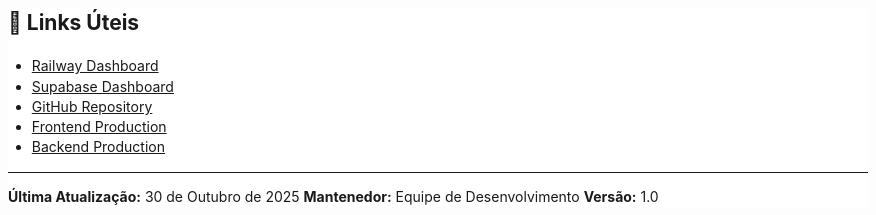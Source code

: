 
## 🔗 Links Úteis

- [Railway Dashboard](https://railway.app/project/ac7acd0f-9af5-4a0a-a7a3-093936e37e50)
- [Supabase Dashboard](https://supabase.com/dashboard/project/qupamuozvmiewijkvxws)
- [GitHub Repository](https://github.com/guilhermexp/suna.new)
- [Frontend Production](https://frontend-production-410a.up.railway.app)
- [Backend Production](https://backend-production-bda1.up.railway.app)

---

**Última Atualização:** 30 de Outubro de 2025
**Mantenedor:** Equipe de Desenvolvimento
**Versão:** 1.0
